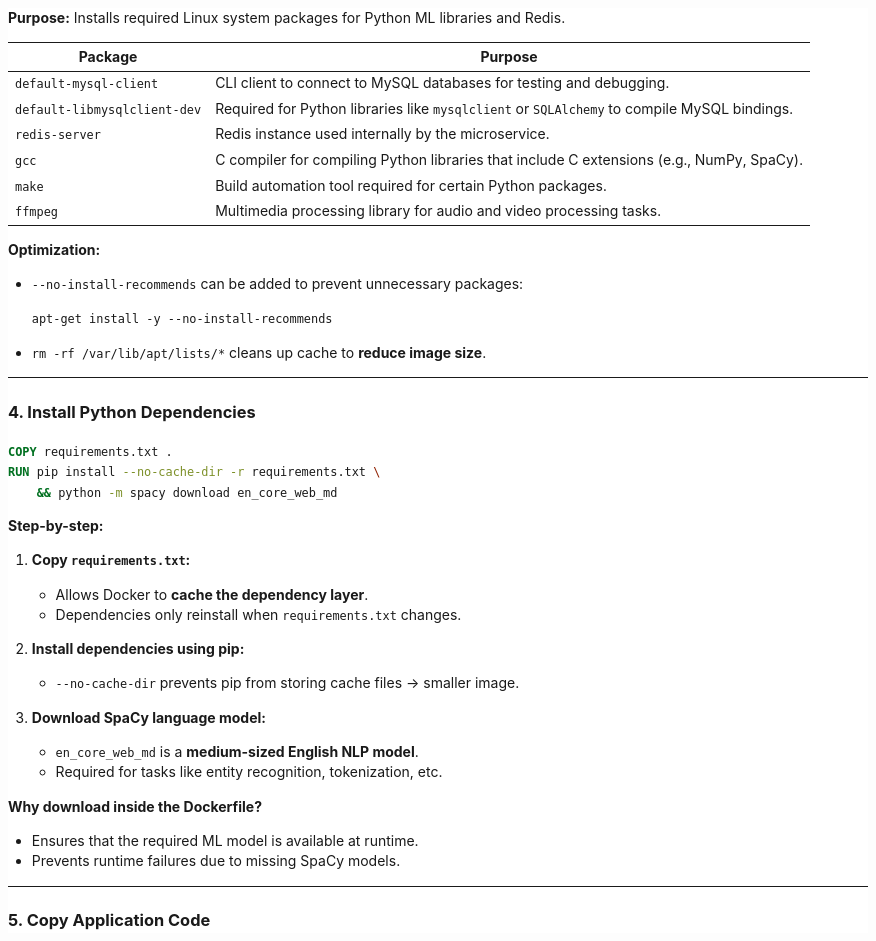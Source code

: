 **Purpose:**
Installs required Linux system packages for Python ML libraries and Redis.

| **Package**                  | **Purpose**                                                                                 |
| ---------------------------- | ------------------------------------------------------------------------------------------- |
| `default-mysql-client`       | CLI client to connect to MySQL databases for testing and debugging.                         |
| `default-libmysqlclient-dev` | Required for Python libraries like `mysqlclient` or `SQLAlchemy` to compile MySQL bindings. |
| `redis-server`               | Redis instance used internally by the microservice.                                         |
| `gcc`                        | C compiler for compiling Python libraries that include C extensions (e.g., NumPy, SpaCy).   |
| `make`                       | Build automation tool required for certain Python packages.                                 |
| `ffmpeg`                     | Multimedia processing library for audio and video processing tasks.                         |

**Optimization:**

* `--no-install-recommends` can be added to prevent unnecessary packages:

  ```dockerfile
  apt-get install -y --no-install-recommends
  ```
* `rm -rf /var/lib/apt/lists/*` cleans up cache to **reduce image size**.

---

### **4. Install Python Dependencies**

```dockerfile
COPY requirements.txt .
RUN pip install --no-cache-dir -r requirements.txt \
    && python -m spacy download en_core_web_md
```

**Step-by-step:**

1. **Copy `requirements.txt`:**

   * Allows Docker to **cache the dependency layer**.
   * Dependencies only reinstall when `requirements.txt` changes.

2. **Install dependencies using pip:**

   * `--no-cache-dir` prevents pip from storing cache files → smaller image.

3. **Download SpaCy language model:**

   * `en_core_web_md` is a **medium-sized English NLP model**.
   * Required for tasks like entity recognition, tokenization, etc.

**Why download inside the Dockerfile?**

* Ensures that the required ML model is available at runtime.
* Prevents runtime failures due to missing SpaCy models.

---

### **5. Copy Application Code**
